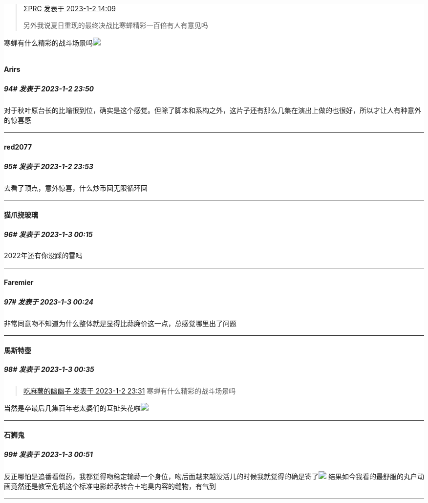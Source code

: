<blockquote><a href="httphttps://stage1st.com/2b/forum.php?mod=redirect&amp;goto=findpost&amp;pid=59173302&amp;ptid=2112884" target="_blank">ΣPRC 发表于 2023-1-2 14:09</a>

另外我说夏日重现的最终决战比寒蝉精彩一百倍有人有意见吗</blockquote>
寒蝉有什么精彩的战斗场景吗<img src="https://static.stage1st.com/image/smiley/face2017/029.png" referrerpolicy="no-referrer">

*****

####  Arirs  
##### 94#       发表于 2023-1-2 23:50

对于秋叶原台长的比喻很到位，确实是这个感觉。但除了脚本和系构之外，这片子还有那么几集在演出上做的也很好，所以才让人有种意外的惊喜感

*****

####  red2077  
##### 95#       发表于 2023-1-2 23:53

去看了顶点，意外惊喜，什么炒币回无限循环回

*****

####  猫爪挠玻璃  
##### 96#       发表于 2023-1-3 00:15

2022年还有你没踩的雷吗

*****

####  Faremier  
##### 97#       发表于 2023-1-3 00:24

非常同意吻不知道为什么整体就是显得比蒜廉价这一点，总感觉哪里出了问题

*****

####  馬斯特壺  
##### 98#       发表于 2023-1-3 00:35

<blockquote><a href="httphttps://stage1st.com/2b/forum.php?mod=redirect&amp;goto=findpost&amp;pid=59179180&amp;ptid=2112884" target="_blank">吃麻薯的幽幽子 发表于 2023-1-2 23:31</a>
寒蝉有什么精彩的战斗场景吗</blockquote>
当然是卒最后几集百年老太婆们的互扯头花啦<img src="https://static.stage1st.com/image/smiley/face2017/037.png" referrerpolicy="no-referrer">

*****

####  石狮鬼  
##### 99#       发表于 2023-1-3 00:51

反正哪怕是追番看假药，我都觉得吻稳定输蒜一个身位，吻后面越来越没活儿的时候我就觉得的确是寄了<img src="https://static.stage1st.com/image/smiley/face2017/134.png" referrerpolicy="no-referrer">
结果如今我看的最舒服的丸户动画竟然还是教室危机这个标准电影起承转合＋宅臭内容的缝物，有气到

*****
